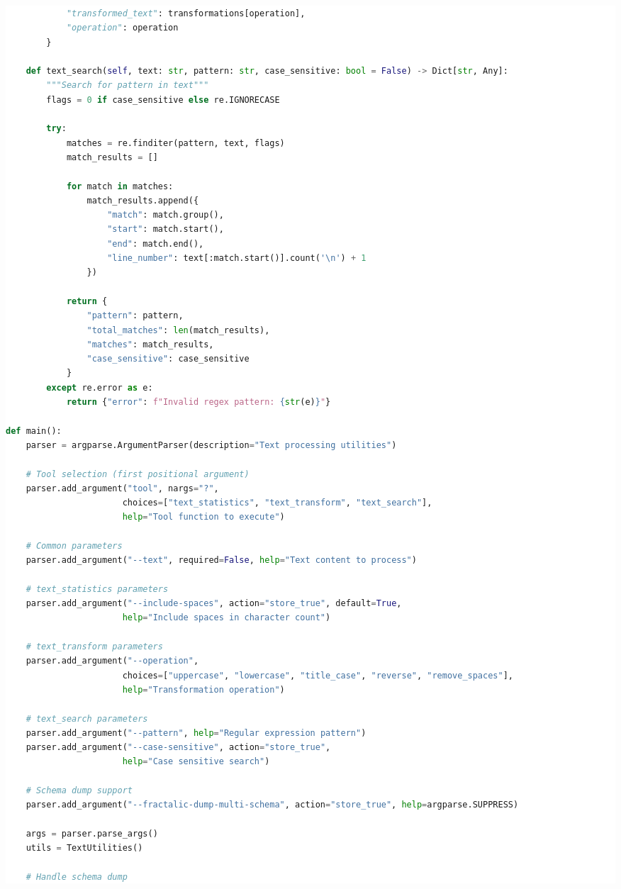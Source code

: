```python
            "transformed_text": transformations[operation],
            "operation": operation
        }
    
    def text_search(self, text: str, pattern: str, case_sensitive: bool = False) -> Dict[str, Any]:
        """Search for pattern in text"""
        flags = 0 if case_sensitive else re.IGNORECASE
        
        try:
            matches = re.finditer(pattern, text, flags)
            match_results = []
            
            for match in matches:
                match_results.append({
                    "match": match.group(),
                    "start": match.start(),
                    "end": match.end(),
                    "line_number": text[:match.start()].count('\n') + 1
                })
            
            return {
                "pattern": pattern,
                "total_matches": len(match_results),
                "matches": match_results,
                "case_sensitive": case_sensitive
            }
        except re.error as e:
            return {"error": f"Invalid regex pattern: {str(e)}"}

def main():
    parser = argparse.ArgumentParser(description="Text processing utilities")
    
    # Tool selection (first positional argument)
    parser.add_argument("tool", nargs="?", 
                       choices=["text_statistics", "text_transform", "text_search"],
                       help="Tool function to execute")
    
    # Common parameters
    parser.add_argument("--text", required=False, help="Text content to process")
    
    # text_statistics parameters
    parser.add_argument("--include-spaces", action="store_true", default=True,
                       help="Include spaces in character count")
    
    # text_transform parameters  
    parser.add_argument("--operation", 
                       choices=["uppercase", "lowercase", "title_case", "reverse", "remove_spaces"],
                       help="Transformation operation")
    
    # text_search parameters
    parser.add_argument("--pattern", help="Regular expression pattern")
    parser.add_argument("--case-sensitive", action="store_true", 
                       help="Case sensitive search")
    
    # Schema dump support
    parser.add_argument("--fractalic-dump-multi-schema", action="store_true", help=argparse.SUPPRESS)
    
    args = parser.parse_args()
    utils = TextUtilities()
    
    # Handle schema dump
```